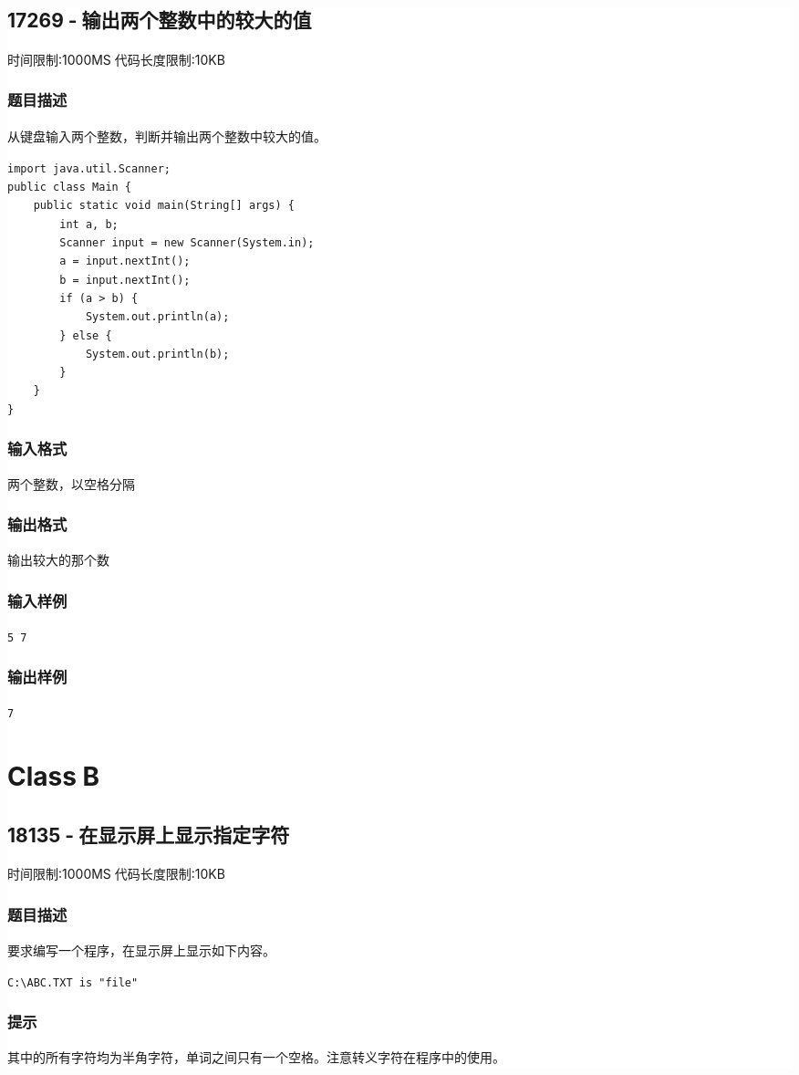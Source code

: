 
## **17269 - 输出两个整数中的较大的值**
时间限制:1000MS  代码长度限制:10KB
### 题目描述
从键盘输入两个整数，判断并输出两个整数中较大的值。
````#
import java.util.Scanner;
public class Main {
    public static void main(String[] args) {
        int a, b;
        Scanner input = new Scanner(System.in);
        a = input.nextInt();
        b = input.nextInt();
        if (a > b) {
            System.out.println(a);
        } else {
            System.out.println(b);
        }
    }
}
````
### 输入格式
两个整数，以空格分隔
### 输出格式
输出较大的那个数
### 输入样例
````#
5 7
````
### 输出样例
````#
7
````



# **Class B**
## **18135 - 在显示屏上显示指定字符**
时间限制:1000MS  代码长度限制:10KB
### 题目描述
要求编写一个程序，在显示屏上显示如下内容。
````#
C:\ABC.TXT is "file"
````
### 提示
其中的所有字符均为半角字符，单词之间只有一个空格。注意转义字符在程序中的使用。
